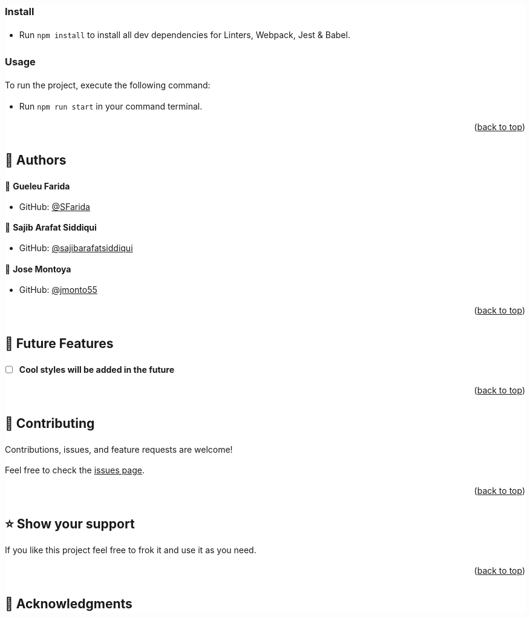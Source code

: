 ### Install

- Run `npm install` to install all dev dependencies for Linters, Webpack, Jest & Babel.

### Usage

To run the project, execute the following command:

- Run `npm run start` in your command terminal.

<p align="right">(<a href="#readme-top">back to top</a>)</p>



## 👥 Authors <a name="authors"></a>


👤 **Gueleu Farida**

- GitHub: [@SFarida](https://github.com/SFarida)

👤 **Sajib Arafat Siddiqui**

- GitHub: [@sajibarafatsiddiqui](https://github.com/sajibarafatsiddiqui)

👤 **Jose Montoya**

- GitHub: [@jmonto55](https://github.com/jmonto55)

<p align="right">(<a href="#readme-top">back to top</a>)</p>



## 🔭 Future Features <a name="future-features"></a>

- [ ] **Cool styles will be added in the future**

<p align="right">(<a href="#readme-top">back to top</a>)</p>



## 🤝 Contributing <a name="contributing"></a>

Contributions, issues, and feature requests are welcome!

Feel free to check the [issues page](../../issues/).

<p align="right">(<a href="#readme-top">back to top</a>)</p>



## ⭐️ Show your support <a name="support"></a>

If you like this project feel free to frok it and use it as you need.

<p align="right">(<a href="#readme-top">back to top</a>)</p>



## 🙏 Acknowledgments <a name="acknowledgements"></a>
